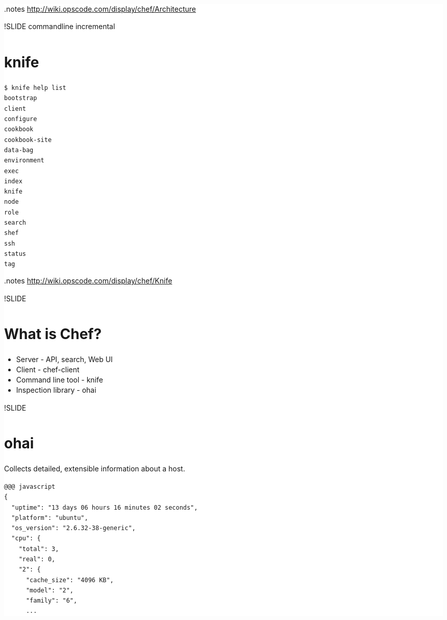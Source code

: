 .notes http://wiki.opscode.com/display/chef/Architecture

!SLIDE commandline incremental
# knife

    $ knife help list
    bootstrap
    client
    configure
    cookbook
    cookbook-site
    data-bag
    environment
    exec
    index
    knife
    node
    role
    search
    shef
    ssh
    status
    tag

.notes http://wiki.opscode.com/display/chef/Knife

!SLIDE
# What is Chef? #

* Server - API, search, Web UI
* Client - chef-client
* Command line tool - knife
* Inspection library - ohai

!SLIDE
# ohai #

Collects detailed, extensible information about a host.

    @@@ javascript
    {
      "uptime": "13 days 06 hours 16 minutes 02 seconds",
      "platform": "ubuntu",
      "os_version": "2.6.32-38-generic",
      "cpu": {
        "total": 3,
        "real": 0,
        "2": {
          "cache_size": "4096 KB",
          "model": "2",
          "family": "6",
          ...
 